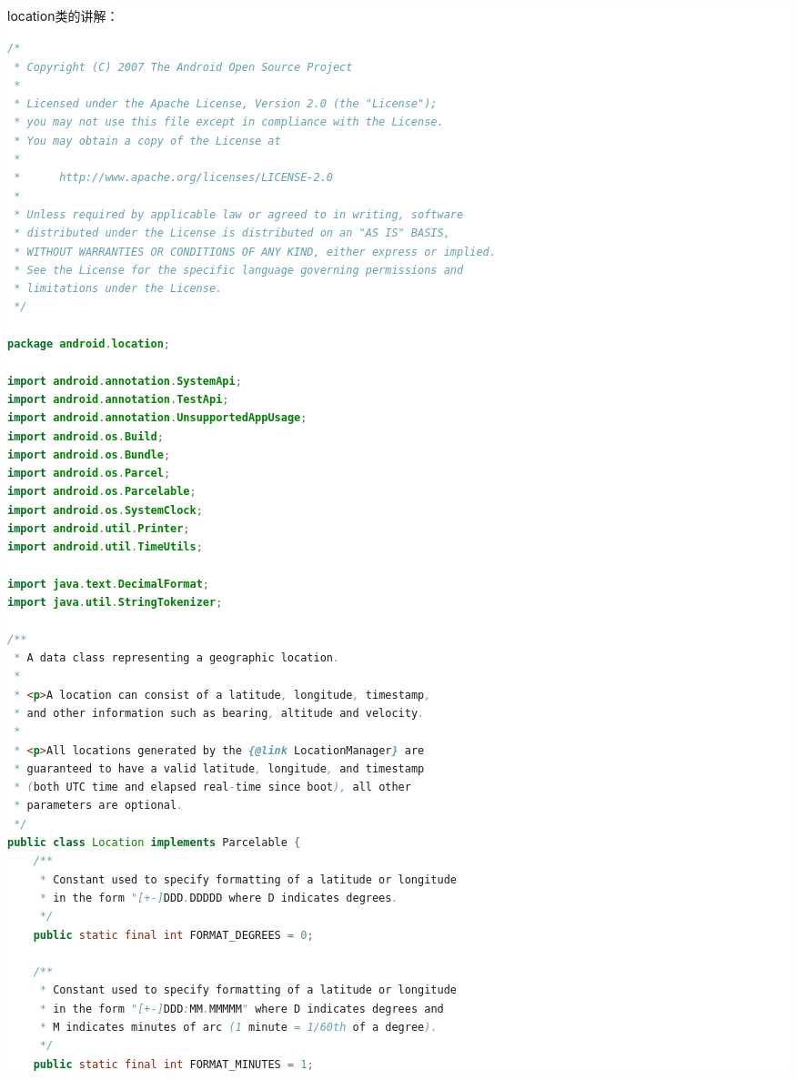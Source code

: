 







location类的讲解：

```java
/*
 * Copyright (C) 2007 The Android Open Source Project
 *
 * Licensed under the Apache License, Version 2.0 (the "License");
 * you may not use this file except in compliance with the License.
 * You may obtain a copy of the License at
 *
 *      http://www.apache.org/licenses/LICENSE-2.0
 *
 * Unless required by applicable law or agreed to in writing, software
 * distributed under the License is distributed on an "AS IS" BASIS,
 * WITHOUT WARRANTIES OR CONDITIONS OF ANY KIND, either express or implied.
 * See the License for the specific language governing permissions and
 * limitations under the License.
 */

package android.location;

import android.annotation.SystemApi;
import android.annotation.TestApi;
import android.annotation.UnsupportedAppUsage;
import android.os.Build;
import android.os.Bundle;
import android.os.Parcel;
import android.os.Parcelable;
import android.os.SystemClock;
import android.util.Printer;
import android.util.TimeUtils;

import java.text.DecimalFormat;
import java.util.StringTokenizer;

/**
 * A data class representing a geographic location.
 *
 * <p>A location can consist of a latitude, longitude, timestamp,
 * and other information such as bearing, altitude and velocity.
 *
 * <p>All locations generated by the {@link LocationManager} are
 * guaranteed to have a valid latitude, longitude, and timestamp
 * (both UTC time and elapsed real-time since boot), all other
 * parameters are optional.
 */
public class Location implements Parcelable {
    /**
     * Constant used to specify formatting of a latitude or longitude
     * in the form "[+-]DDD.DDDDD where D indicates degrees.
     */
    public static final int FORMAT_DEGREES = 0;

    /**
     * Constant used to specify formatting of a latitude or longitude
     * in the form "[+-]DDD:MM.MMMMM" where D indicates degrees and
     * M indicates minutes of arc (1 minute = 1/60th of a degree).
     */
    public static final int FORMAT_MINUTES = 1;

```